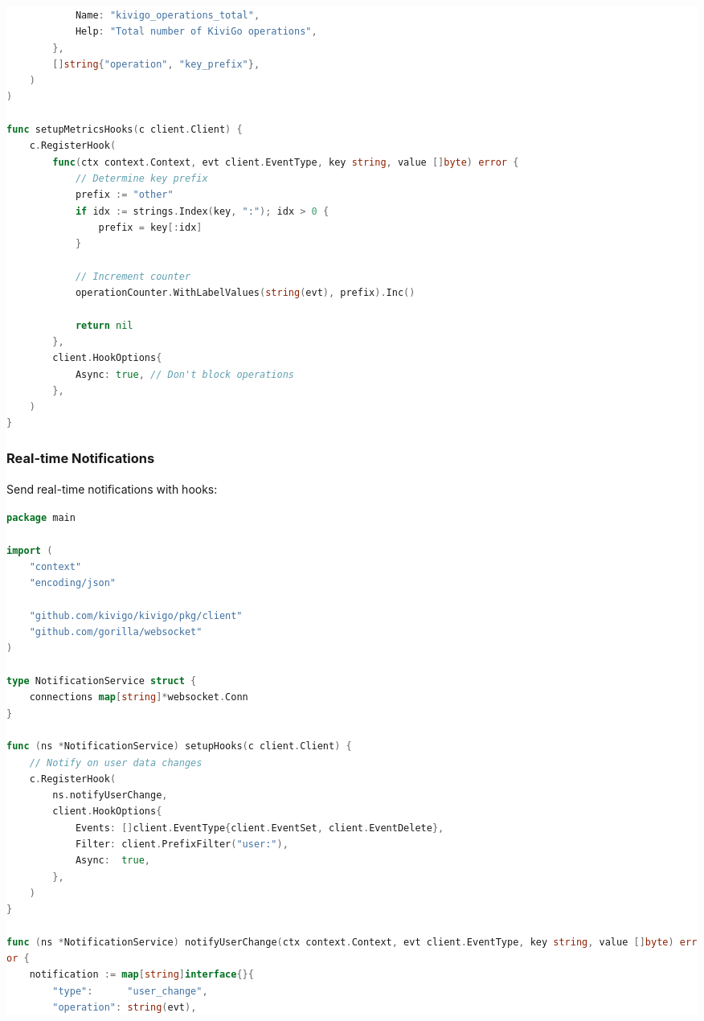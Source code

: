 ```go
            Name: "kivigo_operations_total",
            Help: "Total number of KiviGo operations",
        },
        []string{"operation", "key_prefix"},
    )
)

func setupMetricsHooks(c client.Client) {
    c.RegisterHook(
        func(ctx context.Context, evt client.EventType, key string, value []byte) error {
            // Determine key prefix
            prefix := "other"
            if idx := strings.Index(key, ":"); idx > 0 {
                prefix = key[:idx]
            }
            
            // Increment counter
            operationCounter.WithLabelValues(string(evt), prefix).Inc()
            
            return nil
        },
        client.HookOptions{
            Async: true, // Don't block operations
        },
    )
}
```

### Real-time Notifications

Send real-time notifications with hooks:

```go
package main

import (
    "context"
    "encoding/json"
    
    "github.com/kivigo/kivigo/pkg/client"
    "github.com/gorilla/websocket"
)

type NotificationService struct {
    connections map[string]*websocket.Conn
}

func (ns *NotificationService) setupHooks(c client.Client) {
    // Notify on user data changes
    c.RegisterHook(
        ns.notifyUserChange,
        client.HookOptions{
            Events: []client.EventType{client.EventSet, client.EventDelete},
            Filter: client.PrefixFilter("user:"),
            Async:  true,
        },
    )
}

func (ns *NotificationService) notifyUserChange(ctx context.Context, evt client.EventType, key string, value []byte) error {
    notification := map[string]interface{}{
        "type":      "user_change",
        "operation": string(evt),
```